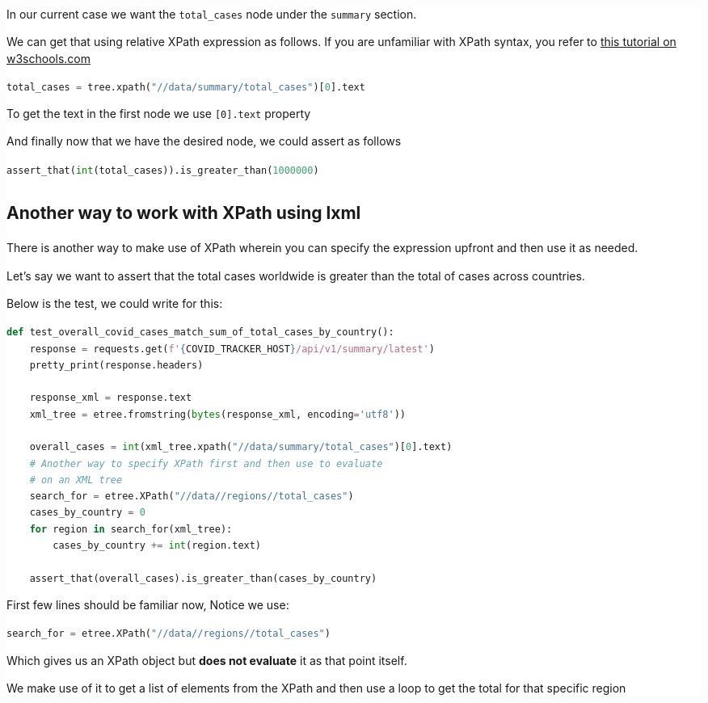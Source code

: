In our current case we want the `total_cases` node under the `summary` section.

We can get that using relative XPath expression as follows. If you are unfamiliar with XPath syntax,
you refer to [this tutorial on w3schools.com](https://www.w3schools.com/xml/xpath_syntax.asp)

```python
total_cases = tree.xpath("//data/summary/total_cases")[0].text
```

To get the text in the first node we use `[0].text` property

And finally now that we have the desired node, we could assert as follows

```python
assert_that(int(total_cases)).is_greater_than(1000000)
```

## Another way to work with XPath using lxml

There is another way to make use of XPath wherein you can specify the expression upfront and then
use it as needed.

Let’s say we want to assert that the total cases worldwide is greater than the total of cases across
countries.

Below is the test, we could write for this:

```python
def test_overall_covid_cases_match_sum_of_total_cases_by_country():
    response = requests.get(f'{COVID_TRACKER_HOST}/api/v1/summary/latest')
    pretty_print(response.headers)

    response_xml = response.text
    xml_tree = etree.fromstring(bytes(response_xml, encoding='utf8'))

    overall_cases = int(xml_tree.xpath("//data/summary/total_cases")[0].text)
    # Another way to specify XPath first and then use to evaluate
    # on an XML tree
    search_for = etree.XPath("//data//regions//total_cases")
    cases_by_country = 0
    for region in search_for(xml_tree):
        cases_by_country += int(region.text)

    assert_that(overall_cases).is_greater_than(cases_by_country)
```

First few lines should be familiar now, Notice we use:

```python
search_for = etree.XPath("//data//regions//total_cases")
```

Which gives us an XPath object but **does not evaluate** it as that point itself.

We make use of it to get a list of elements from the XPath and then use a loop to get the total for
that specific region
